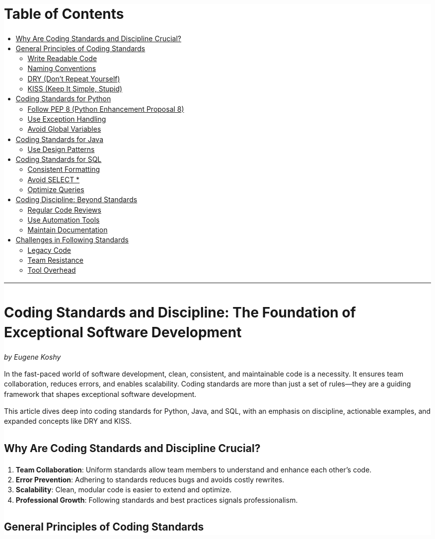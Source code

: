 # Table of Contents
- [Why Are Coding Standards and Discipline Crucial?](#why-are-coding-standards-and-discipline-crucial)
- [General Principles of Coding Standards](#general-principles-of-coding-standards)
  - [Write Readable Code](#1-write-readable-code)
  - [Naming Conventions](#2-naming-conventions)
  - [DRY (Don’t Repeat Yourself)](#3-dry-dont-repeat-yourself)
  - [KISS (Keep It Simple, Stupid)](#4-kiss-keep-it-simple-stupid)
- [Coding Standards for Python](#coding-standards-for-python)
  - [Follow PEP 8 (Python Enhancement Proposal 8)](#1-follow-pep-8-python-enhancement-proposal-8)
  - [Use Exception Handling](#2-use-exception-handling)
  - [Avoid Global Variables](#3-avoid-global-variables)
- [Coding Standards for Java](#coding-standards-for-java)
  - [Use Design Patterns](#1-use-design-patterns)
- [Coding Standards for SQL](#coding-standards-for-sql)
  - [Consistent Formatting](#1-consistent-formatting)
  - [Avoid SELECT *](#2-avoid-select-)
  - [Optimize Queries](#3-optimize-queries)
- [Coding Discipline: Beyond Standards](#coding-discipline-beyond-standards)
  - [Regular Code Reviews](#1-regular-code-reviews)
  - [Use Automation Tools](#2-use-automation-tools)
  - [Maintain Documentation](#3-maintain-documentation)
- [Challenges in Following Standards](#challenges-in-following-standards)
  - [Legacy Code](#1-legacy-code)
  - [Team Resistance](#2-team-resistance)
  - [Tool Overhead](#3-tool-overhead)

---

# Coding Standards and Discipline: The Foundation of Exceptional Software Development
*by Eugene Koshy*

In the fast-paced world of software development, clean, consistent, and maintainable code is a necessity. It ensures team collaboration, reduces errors, and enables scalability. Coding standards are more than just a set of rules—they are a guiding framework that shapes exceptional software development.

This article dives deep into coding standards for Python, Java, and SQL, with an emphasis on discipline, actionable examples, and expanded concepts like DRY and KISS.

## Why Are Coding Standards and Discipline Crucial?

1. **Team Collaboration**: Uniform standards allow team members to understand and enhance each other’s code.
2. **Error Prevention**: Adhering to standards reduces bugs and avoids costly rewrites.
3. **Scalability**: Clean, modular code is easier to extend and optimize.
4. **Professional Growth**: Following standards and best practices signals professionalism.

## General Principles of Coding Standards
